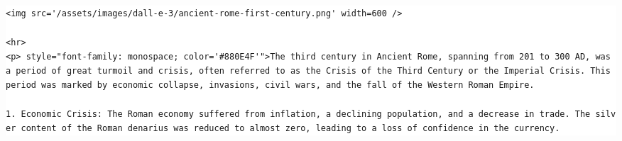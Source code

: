     <img src='/assets/images/dall-e-3/ancient-rome-first-century.png' width=600 />
    
    <hr>
    <p> style="font-family: monospace; color='#880E4F'">The third century in Ancient Rome, spanning from 201 to 300 AD, was a period of great turmoil and crisis, often referred to as the Crisis of the Third Century or the Imperial Crisis. This period was marked by economic collapse, invasions, civil wars, and the fall of the Western Roman Empire.
    
    1. Economic Crisis: The Roman economy suffered from inflation, a declining population, and a decrease in trade. The silver content of the Roman denarius was reduced to almost zero, leading to a loss of confidence in the currency.
    